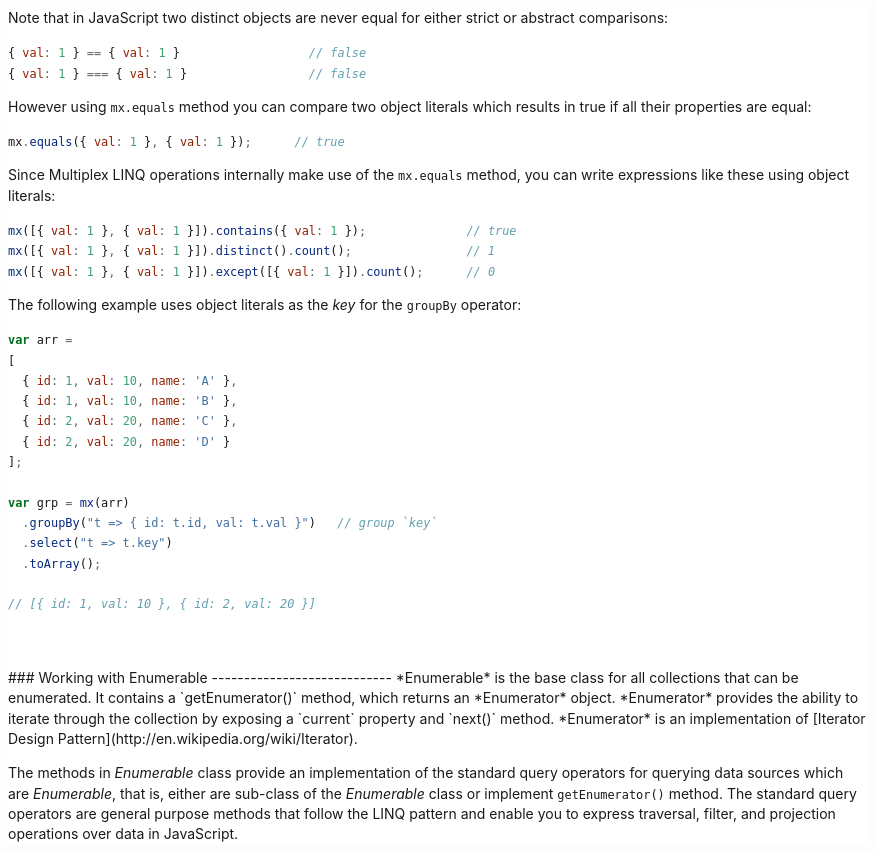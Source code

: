 Note that in JavaScript two distinct objects are never equal for either strict or abstract comparisons:

````javascript
{ val: 1 } == { val: 1 }                  // false
{ val: 1 } === { val: 1 }                 // false
````

However using `mx.equals` method you can compare two object literals which results in true if all their properties are equal:

````javascript
mx.equals({ val: 1 }, { val: 1 });      // true
````

Since Multiplex LINQ operations internally make use of the `mx.equals` method, you can write expressions like these using object literals:

```javascript
mx([{ val: 1 }, { val: 1 }]).contains({ val: 1 });              // true
mx([{ val: 1 }, { val: 1 }]).distinct().count();                // 1
mx([{ val: 1 }, { val: 1 }]).except([{ val: 1 }]).count();      // 0
```

The following example uses object literals as the *key* for the `groupBy` operator:

````javascript
var arr = 
[
  { id: 1, val: 10, name: 'A' }, 
  { id: 1, val: 10, name: 'B' }, 
  { id: 2, val: 20, name: 'C' }, 
  { id: 2, val: 20, name: 'D' }
];

var grp = mx(arr)
  .groupBy("t => { id: t.id, val: t.val }")   // group `key`
  .select("t => t.key")
  .toArray();
  
// [{ id: 1, val: 10 }, { id: 2, val: 20 }]
  
````

<br/>
### Working with Enumerable
----------------------------
*Enumerable* is the base class for all collections that can be enumerated. It contains a `getEnumerator()` method, which returns an *Enumerator* object. *Enumerator* provides the ability to iterate through the collection by exposing a `current` property and `next()` method. *Enumerator* is an implementation of [Iterator Design Pattern](http://en.wikipedia.org/wiki/Iterator).

The methods in *Enumerable* class provide an implementation of the standard query operators for querying data sources which are *Enumerable*, that is, either are sub-class of the *Enumerable* class or implement `getEnumerator()` method. The standard query operators are general purpose methods that follow the LINQ pattern and enable you to express traversal, filter, and projection operations over data in JavaScript.
